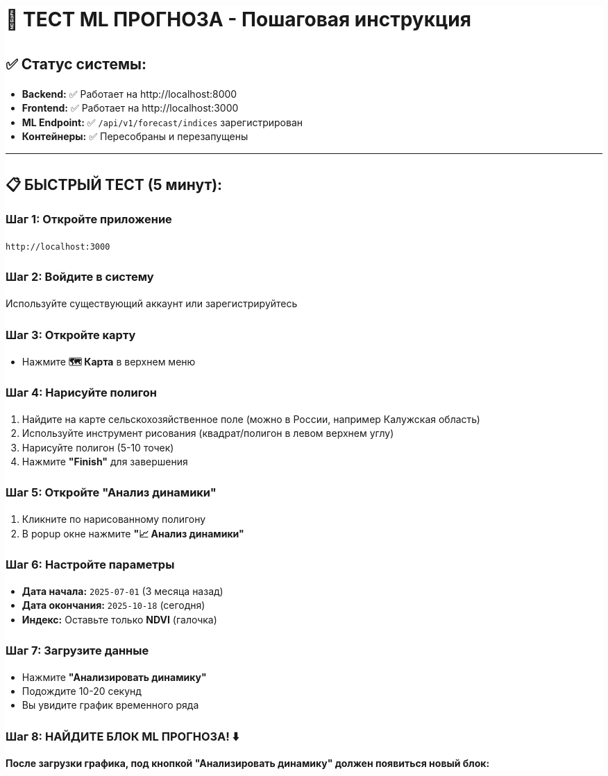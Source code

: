 # 🧪 ТЕСТ ML ПРОГНОЗА - Пошаговая инструкция

## ✅ Статус системы:

- **Backend:** ✅ Работает на http://localhost:8000
- **Frontend:** ✅ Работает на http://localhost:3000
- **ML Endpoint:** ✅ `/api/v1/forecast/indices` зарегистрирован
- **Контейнеры:** ✅ Пересобраны и перезапущены

---

## 📋 БЫСТРЫЙ ТЕСТ (5 минут):

### Шаг 1: Откройте приложение
```
http://localhost:3000
```

### Шаг 2: Войдите в систему
Используйте существующий аккаунт или зарегистрируйтесь

### Шаг 3: Откройте карту
- Нажмите **🗺️ Карта** в верхнем меню

### Шаг 4: Нарисуйте полигон
1. Найдите на карте сельскохозяйственное поле (можно в России, например Калужская область)
2. Используйте инструмент рисования (квадрат/полигон в левом верхнем углу)
3. Нарисуйте полигон (5-10 точек)
4. Нажмите **"Finish"** для завершения

### Шаг 5: Откройте "Анализ динамики"
1. Кликните по нарисованному полигону
2. В popup окне нажмите **"📈 Анализ динамики"**

### Шаг 6: Настройте параметры
- **Дата начала:** `2025-07-01` (3 месяца назад)
- **Дата окончания:** `2025-10-18` (сегодня)  
- **Индекс:** Оставьте только **NDVI** (галочка)

### Шаг 7: Загрузите данные
- Нажмите **"Анализировать динамику"**
- Подождите 10-20 секунд
- Вы увидите график временного ряда

### Шаг 8: НАЙДИТЕ БЛОК ML ПРОГНОЗА! ⬇️

**После загрузки графика, под кнопкой "Анализировать динамику" должен появиться новый блок:**
